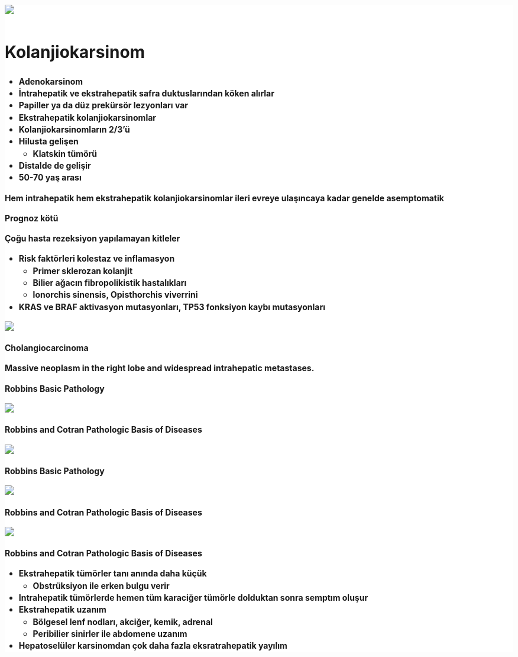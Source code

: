![](img%5CSafra-Kesesi-ve-Ekstrahepatik-Safra-Yolu-Hastal%C4%B1klar%C4%B1pptx-kopyas%C4%B116.png)

# Kolanjiokarsinom

* __Adenokarsinom__
* __İntrahepatik ve ekstrahepatik safra duktuslarından köken alırlar__
* __Papiller ya da düz prekürsör lezyonları var__
* __Ekstrahepatik kolanjiokarsinomlar__
* __Kolanjiokarsinomların 2/3’ü__
* __Hilusta gelişen__
  * __Klatskin tümörü__
* __Distalde de gelişir__
* __50\-70 yaş arası__

__Hem intrahepatik hem ekstrahepatik kolanjiokarsinomlar ileri evreye ulaşıncaya kadar genelde asemptomatik__

__Prognoz kötü__

__Çoğu hasta rezeksiyon yapılamayan kitleler__

* __Risk faktörleri kolestaz ve inflamasyon__
  * __Primer sklerozan kolanjit__
  * __Bilier ağacın fibropolikistik hastalıkları__
  * __lonorchis sinensis\, Opisthorchis viverrini__
* __KRAS ve BRAF aktivasyon mutasyonları\, TP53 fonksiyon kaybı mutasyonları__

![](img%5CSafra-Kesesi-ve-Ekstrahepatik-Safra-Yolu-Hastal%C4%B1klar%C4%B1pptx-kopyas%C4%B117.png)

__Cholangiocarcinoma__

__Massive neoplasm in the right lobe and widespread intrahepatic metastases\.__

__Robbins Basic Pathology__

![](img%5CSafra-Kesesi-ve-Ekstrahepatik-Safra-Yolu-Hastal%C4%B1klar%C4%B1pptx-kopyas%C4%B118.png)

__Robbins and Cotran Pathologic Basis of Diseases__

![](img%5CSafra-Kesesi-ve-Ekstrahepatik-Safra-Yolu-Hastal%C4%B1klar%C4%B1pptx-kopyas%C4%B119.png)

__Robbins Basic Pathology__

![](img%5CSafra-Kesesi-ve-Ekstrahepatik-Safra-Yolu-Hastal%C4%B1klar%C4%B1pptx-kopyas%C4%B120.png)

__Robbins and Cotran Pathologic Basis of Diseases__

![](img%5CSafra-Kesesi-ve-Ekstrahepatik-Safra-Yolu-Hastal%C4%B1klar%C4%B1pptx-kopyas%C4%B121.png)

__Robbins and Cotran Pathologic Basis of Diseases__

* __Ekstrahepatik tümörler tanı anında daha küçük__
  * __Obstrüksiyon ile erken bulgu verir__
* __Intrahepatik tümörlerde hemen tüm karaciğer tümörle dolduktan sonra semptım oluşur__
* __Ekstrahepatik uzanım__
  * __Bölgesel lenf nodları\, akciğer\, kemik\, adrenal__
  * __Peribilier sinirler ile abdomene uzanım__
* __Hepatoselüler karsinomdan çok daha fazla eksratrahepatik yayılım__
